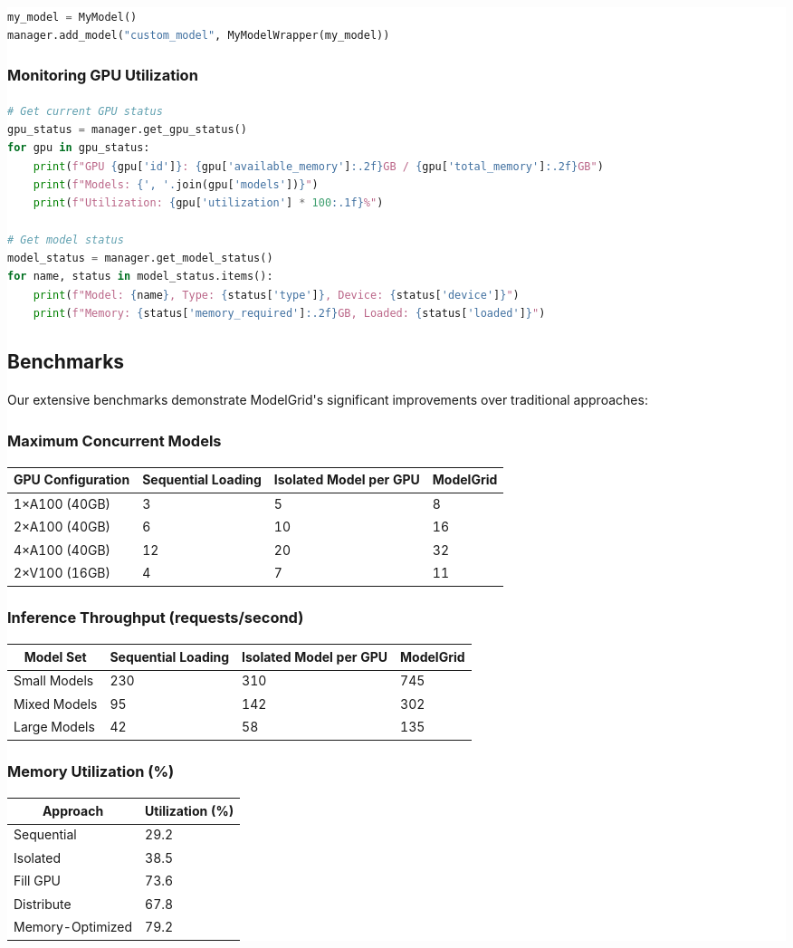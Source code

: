 ```python
my_model = MyModel()
manager.add_model("custom_model", MyModelWrapper(my_model))
```

### Monitoring GPU Utilization

```python
# Get current GPU status
gpu_status = manager.get_gpu_status()
for gpu in gpu_status:
    print(f"GPU {gpu['id']}: {gpu['available_memory']:.2f}GB / {gpu['total_memory']:.2f}GB")
    print(f"Models: {', '.join(gpu['models'])}")
    print(f"Utilization: {gpu['utilization'] * 100:.1f}%")

# Get model status
model_status = manager.get_model_status()
for name, status in model_status.items():
    print(f"Model: {name}, Type: {status['type']}, Device: {status['device']}")
    print(f"Memory: {status['memory_required']:.2f}GB, Loaded: {status['loaded']}")
```

## Benchmarks

Our extensive benchmarks demonstrate ModelGrid's significant improvements over traditional approaches:

### Maximum Concurrent Models

| GPU Configuration | Sequential Loading | Isolated Model per GPU | ModelGrid |
|------------------|-------------------|----------------------|-----------|
| 1×A100 (40GB)     | 3                 | 5                    | 8         |
| 2×A100 (40GB)     | 6                 | 10                   | 16        |
| 4×A100 (40GB)     | 12                | 20                   | 32        |
| 2×V100 (16GB)     | 4                 | 7                    | 11        |

### Inference Throughput (requests/second)

| Model Set       | Sequential Loading | Isolated Model per GPU | ModelGrid |
|----------------|-------------------|----------------------|-----------|
| Small Models    | 230               | 310                  | 745       |
| Mixed Models    | 95                | 142                  | 302       |
| Large Models    | 42                | 58                   | 135       |

### Memory Utilization (%)

| Approach        | Utilization (%) |
|----------------|----------------|
| Sequential      | 29.2           |
| Isolated        | 38.5           |
| Fill GPU        | 73.6           |
| Distribute      | 67.8           |
| Memory-Optimized| 79.2           |
